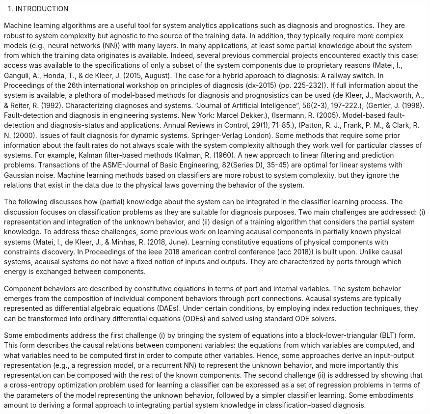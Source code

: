 1. INTRODUCTION

Machine learning algorithms are a useful tool for system analytics applications such as diagnosis and prognostics. They are robust to system complexity but agnostic to the source of the training data. In addition, they typically require more complex models (e.g., neural networks (NN)) with many layers. In many applications, at least some partial knowledge about the system from which the training data originates is available. Indeed, several previous commercial projects encountered exactly this case: access was available to the specifications of only a subset of the system components due to proprietary reasons (Matei, I., Ganguli, A., Honda, T., & de Kleer, J. (2015, August). The case for a hybrid approach to diagnosis: A railway switch. In Proceedings of the 26th international workshop on principles of diagnosis (dx-2015) (pp. 225-232)). If full information about the system is available, a plethora of model-based methods for diagnosis and prognosistics can be used (de Kleer, J., Mackworth, A., & Reiter, R. (1992). Characterizing diagnoses and systems. “Journal of Artificial Inteligence”, 56(2-3), 197-222.), (Gertler, J. (1998). Fault-detection and diagnosis in engineering systems. New York: Marcel Dekker.), (Isermann, R. (2005). Model-based fault-detection and diagnosis-status and applications. Annual Reviews in Control, 29(1), 71-85.), (Patton, R. J., Frank, P. M., & Clark, R. N. (2000). Issues of fault diagnosis for dynamic systems. Springer-Verlag London). Some methods that require some prior information about the fault rates do not always scale with the system complexity although they work well for particular classes of systems. For example, Kalman filter-based methods (Kalman, R. (1960). A new approach to linear filtering and prediction problems. Transactions of the ASME-Journal of Basic Engineering, 82(Series D), 35-45) are optimal for linear systems with Gaussian noise. Machine learning methods based on classifiers are more robust to system complexity, but they ignore the relations that exist in the data due to the physical laws governing the behavior of the system.

The following discusses how (partial) knowledge about the system can be integrated in the classifier learning process. The discussion focuses on classification problems as they are suitable for diagnosis purposes. Two main challenges are addressed: (i) representation and integration of the unknown behavior, and (ii) design of a training algorithm that considers the partial system knowledge. To address these challenges, some previous work on learning acausal components in partially known physical systems (Matei, I., de Kleer, J., & Minhas, R. (2018, June). Learning constitutive equations of physical components with constraints discovery. In Proceedings of the ieee 2018 american control conference (acc 2018)) is built upon. Unlike causal systems, acausal systems do not have a fixed notion of inputs and outputs. They are characterized by ports through which energy is exchanged between components.

Component behaviors are described by constitutive equations in terms of port and internal variables. The system behavior emerges from the composition of individual component behaviors through port connections. Acausal systems are typically represented as differential algebraic equations (DAEs). Under certain conditions, by employing index reduction techniques, they can be transformed into ordinary differential equations (ODEs) and solved using standard ODE solvers.

Some embodiments address the first challenge (i) by bringing the system of equations into a block-lower-triangular (BLT) form. This form describes the causal relations between component variables: the equations from which variables are computed, and what variables need to be computed first in order to compute other variables. Hence, some approaches derive an input-output representation (e.g., a regression model, or a recurrent NN) to represent the unknown behavior, and more importantly this representation can be composed with the rest of the known components. The second challenge (ii) is addressed by showing that a cross-entropy optimization problem used for learning a classifier can be expressed as a set of regression problems in terms of the parameters of the model representing the unknown behavior, followed by a simpler classifier learning. Some embodiments amount to deriving a formal approach to integrating partial system knowledge in classification-based diagnosis.
